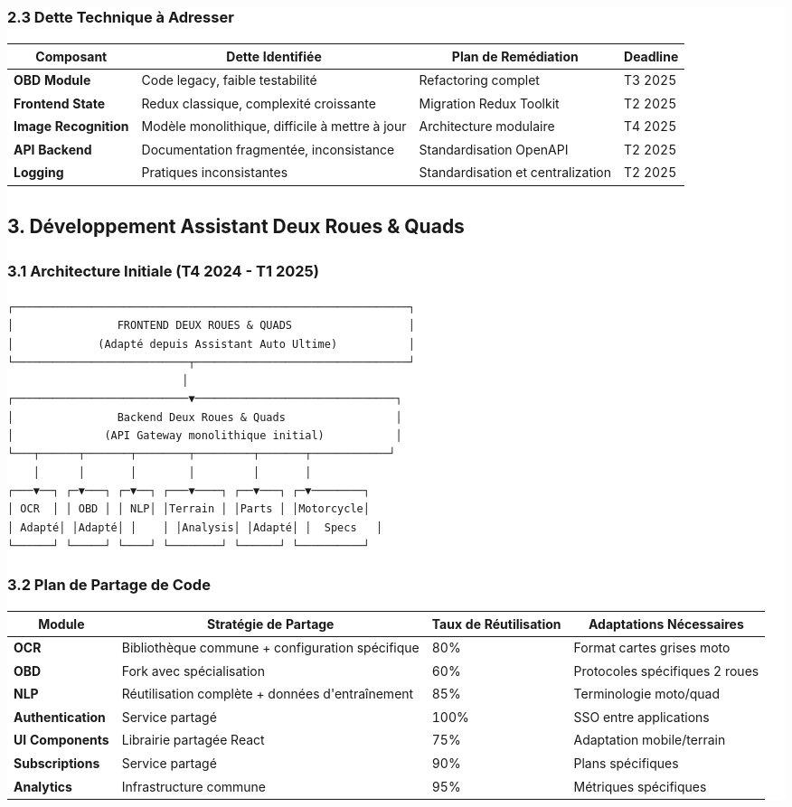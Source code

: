 ### 2.3 Dette Technique à Adresser

| Composant | Dette Identifiée | Plan de Remédiation | Deadline |
|-----------|------------------|---------------------|----------|
| **OBD Module** | Code legacy, faible testabilité | Refactoring complet | T3 2025 |
| **Frontend State** | Redux classique, complexité croissante | Migration Redux Toolkit | T2 2025 |
| **Image Recognition** | Modèle monolithique, difficile à mettre à jour | Architecture modulaire | T4 2025 |
| **API Backend** | Documentation fragmentée, inconsistance | Standardisation OpenAPI | T2 2025 |
| **Logging** | Pratiques inconsistantes | Standardisation et centralization | T2 2025 |

## 3. Développement Assistant Deux Roues & Quads

### 3.1 Architecture Initiale (T4 2024 - T1 2025)

```
┌─────────────────────────────────────────────────────────────┐
│                FRONTEND DEUX ROUES & QUADS                  │
│             (Adapté depuis Assistant Auto Ultime)           │
└───────────────────────────┬─────────────────────────────────┘
                           │
┌───────────────────────────▼───────────────────────────────┐
│                Backend Deux Roues & Quads                 │
│              (API Gateway monolithique initial)           │
└───┬──────┬───────┬────────┬─────────┬───────┬────────────┘
    │      │       │        │         │       │
┌───▼──┐ ┌─▼───┐ ┌─▼──┐ ┌───▼────┐ ┌──▼───┐ ┌─▼────────┐
│ OCR  │ │ OBD │ │ NLP│ │Terrain │ │Parts │ │Motorcycle│
│ Adapté│ │Adapté│ │    │ │Analysis│ │Adapté│ │  Specs   │
└──────┘ └─────┘ └────┘ └────────┘ └──────┘ └──────────┘
```

### 3.2 Plan de Partage de Code

| Module | Stratégie de Partage | Taux de Réutilisation | Adaptations Nécessaires |
|--------|----------------------|------------------------|-------------------------|
| **OCR** | Bibliothèque commune + configuration spécifique | 80% | Format cartes grises moto |
| **OBD** | Fork avec spécialisation | 60% | Protocoles spécifiques 2 roues |
| **NLP** | Réutilisation complète + données d'entraînement | 85% | Terminologie moto/quad |
| **Authentication** | Service partagé | 100% | SSO entre applications |
| **UI Components** | Librairie partagée React | 75% | Adaptation mobile/terrain |
| **Subscriptions** | Service partagé | 90% | Plans spécifiques |
| **Analytics** | Infrastructure commune | 95% | Métriques spécifiques |
